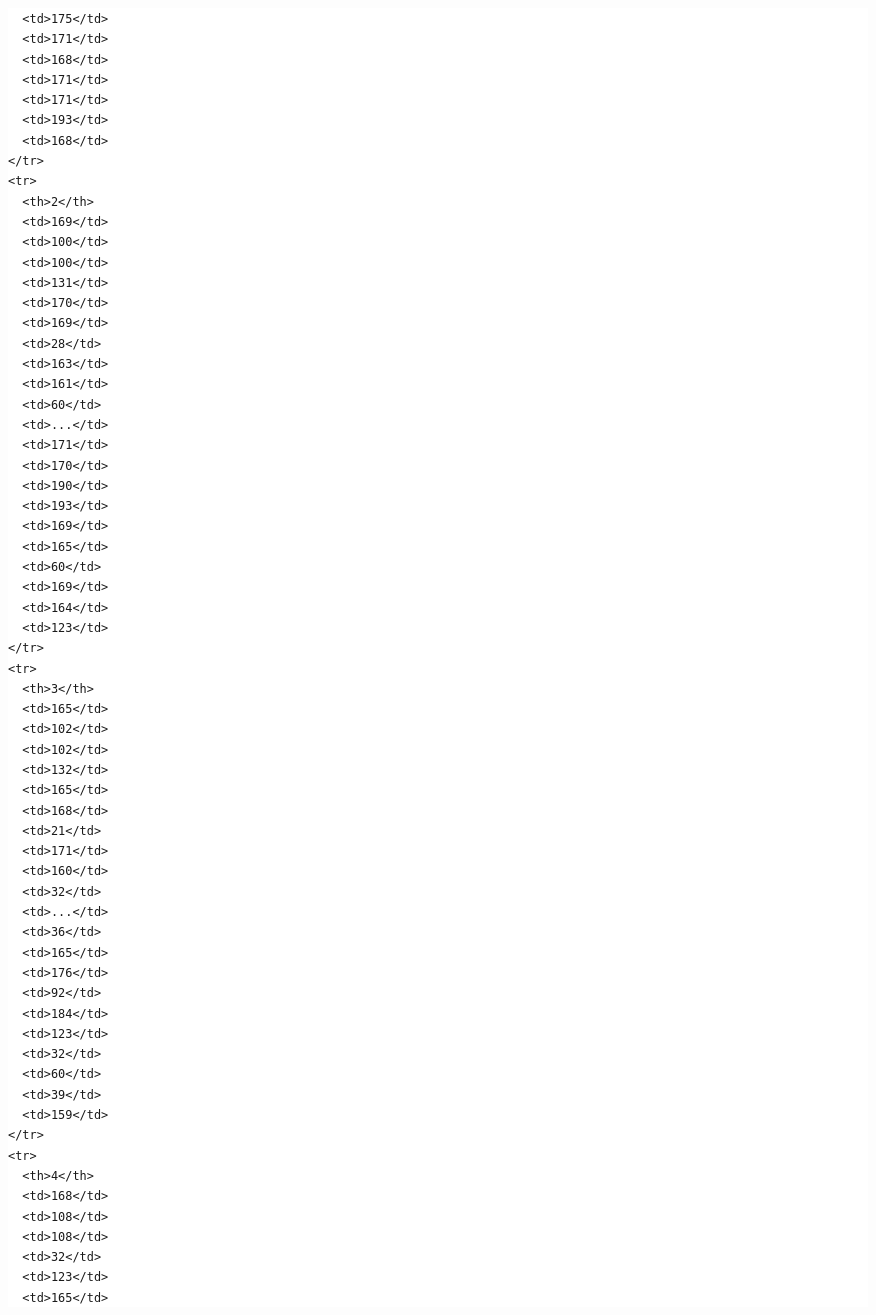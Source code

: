       <td>175</td>
      <td>171</td>
      <td>168</td>
      <td>171</td>
      <td>171</td>
      <td>193</td>
      <td>168</td>
    </tr>
    <tr>
      <th>2</th>
      <td>169</td>
      <td>100</td>
      <td>100</td>
      <td>131</td>
      <td>170</td>
      <td>169</td>
      <td>28</td>
      <td>163</td>
      <td>161</td>
      <td>60</td>
      <td>...</td>
      <td>171</td>
      <td>170</td>
      <td>190</td>
      <td>193</td>
      <td>169</td>
      <td>165</td>
      <td>60</td>
      <td>169</td>
      <td>164</td>
      <td>123</td>
    </tr>
    <tr>
      <th>3</th>
      <td>165</td>
      <td>102</td>
      <td>102</td>
      <td>132</td>
      <td>165</td>
      <td>168</td>
      <td>21</td>
      <td>171</td>
      <td>160</td>
      <td>32</td>
      <td>...</td>
      <td>36</td>
      <td>165</td>
      <td>176</td>
      <td>92</td>
      <td>184</td>
      <td>123</td>
      <td>32</td>
      <td>60</td>
      <td>39</td>
      <td>159</td>
    </tr>
    <tr>
      <th>4</th>
      <td>168</td>
      <td>108</td>
      <td>108</td>
      <td>32</td>
      <td>123</td>
      <td>165</td>